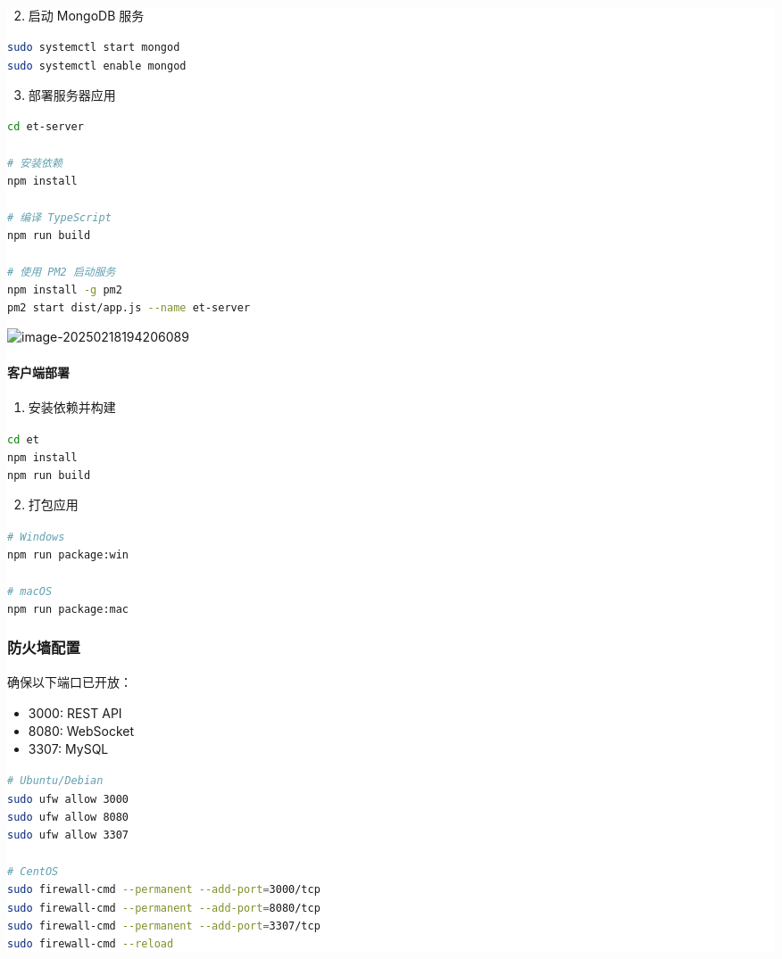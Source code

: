 2. 启动 MongoDB 服务
```bash
sudo systemctl start mongod
sudo systemctl enable mongod
```


3. 部署服务器应用
```bash
cd et-server

# 安装依赖
npm install

# 编译 TypeScript
npm run build

# 使用 PM2 启动服务
npm install -g pm2
pm2 start dist/app.js --name et-server
```

![image-20250218194206089](C:\Users\vag33\AppData\Roaming\Typora\typora-user-images\image-20250218194206089.png)

#### 客户端部署

1. 安装依赖并构建
```bash
cd et
npm install
npm run build
```

2. 打包应用
```bash
# Windows
npm run package:win

# macOS
npm run package:mac
```


### 防火墙配置

确保以下端口已开放：
- 3000: REST API
- 8080: WebSocket
- 3307: MySQL

```bash
# Ubuntu/Debian
sudo ufw allow 3000
sudo ufw allow 8080
sudo ufw allow 3307

# CentOS
sudo firewall-cmd --permanent --add-port=3000/tcp
sudo firewall-cmd --permanent --add-port=8080/tcp
sudo firewall-cmd --permanent --add-port=3307/tcp
sudo firewall-cmd --reload
```
